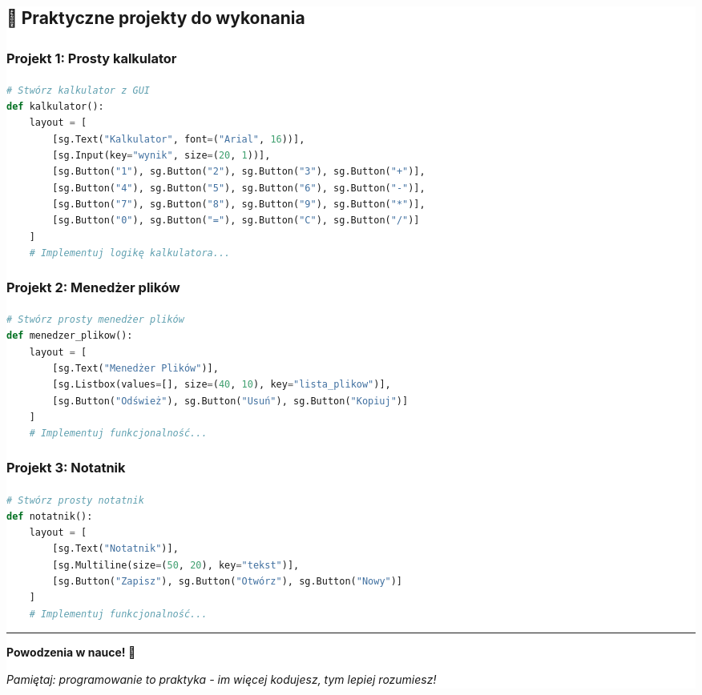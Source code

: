 
## 🔧 Praktyczne projekty do wykonania

### Projekt 1: Prosty kalkulator
```python
# Stwórz kalkulator z GUI
def kalkulator():
    layout = [
        [sg.Text("Kalkulator", font=("Arial", 16))],
        [sg.Input(key="wynik", size=(20, 1))],
        [sg.Button("1"), sg.Button("2"), sg.Button("3"), sg.Button("+")],
        [sg.Button("4"), sg.Button("5"), sg.Button("6"), sg.Button("-")],
        [sg.Button("7"), sg.Button("8"), sg.Button("9"), sg.Button("*")],
        [sg.Button("0"), sg.Button("="), sg.Button("C"), sg.Button("/")]
    ]
    # Implementuj logikę kalkulatora...
```

### Projekt 2: Menedżer plików
```python
# Stwórz prosty menedżer plików
def menedzer_plikow():
    layout = [
        [sg.Text("Menedżer Plików")],
        [sg.Listbox(values=[], size=(40, 10), key="lista_plikow")],
        [sg.Button("Odśwież"), sg.Button("Usuń"), sg.Button("Kopiuj")]
    ]
    # Implementuj funkcjonalność...
```

### Projekt 3: Notatnik
```python
# Stwórz prosty notatnik
def notatnik():
    layout = [
        [sg.Text("Notatnik")],
        [sg.Multiline(size=(50, 20), key="tekst")],
        [sg.Button("Zapisz"), sg.Button("Otwórz"), sg.Button("Nowy")]
    ]
    # Implementuj funkcjonalność...
```

---

**Powodzenia w nauce! 🚀**

*Pamiętaj: programowanie to praktyka - im więcej kodujesz, tym lepiej rozumiesz!*